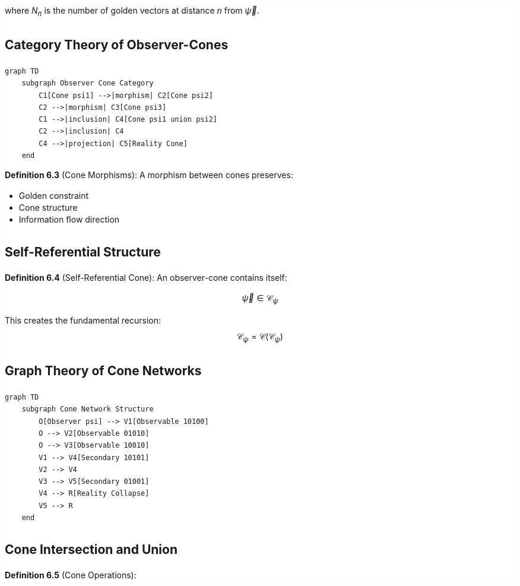where $N_n$ is the number of golden vectors at distance $n$ from $\vec{\psi}$.

## Category Theory of Observer-Cones

```mermaid
graph TD
    subgraph Observer Cone Category
        C1[Cone psi1] -->|morphism| C2[Cone psi2]
        C2 -->|morphism| C3[Cone psi3]
        C1 -->|inclusion| C4[Cone psi1 union psi2]
        C2 -->|inclusion| C4
        C4 -->|projection| C5[Reality Cone]
    end
```

**Definition 6.3** (Cone Morphisms): A morphism between cones preserves:
- Golden constraint
- Cone structure
- Information flow direction

## Self-Referential Structure

**Definition 6.4** (Self-Referential Cone): An observer-cone contains itself:

$$
\vec{\psi} \in \mathcal{C}_\psi
$$

This creates the fundamental recursion:
$$
\mathcal{C}_\psi = \mathcal{C}(\mathcal{C}_\psi)
$$

## Graph Theory of Cone Networks

```mermaid
graph TD
    subgraph Cone Network Structure
        O[Observer psi] --> V1[Observable 10100]
        O --> V2[Observable 01010]
        O --> V3[Observable 10010]
        V1 --> V4[Secondary 10101]
        V2 --> V4
        V3 --> V5[Secondary 01001]
        V4 --> R[Reality Collapse]
        V5 --> R
    end
```

## Cone Intersection and Union

**Definition 6.5** (Cone Operations):
